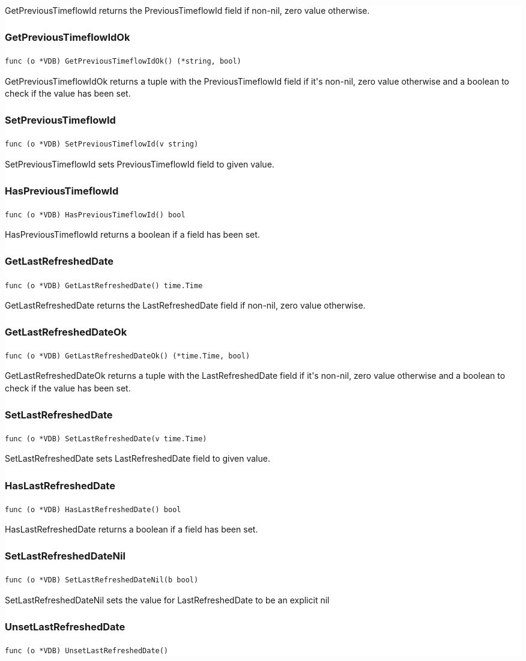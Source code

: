 GetPreviousTimeflowId returns the PreviousTimeflowId field if non-nil, zero value otherwise.

### GetPreviousTimeflowIdOk

`func (o *VDB) GetPreviousTimeflowIdOk() (*string, bool)`

GetPreviousTimeflowIdOk returns a tuple with the PreviousTimeflowId field if it's non-nil, zero value otherwise
and a boolean to check if the value has been set.

### SetPreviousTimeflowId

`func (o *VDB) SetPreviousTimeflowId(v string)`

SetPreviousTimeflowId sets PreviousTimeflowId field to given value.

### HasPreviousTimeflowId

`func (o *VDB) HasPreviousTimeflowId() bool`

HasPreviousTimeflowId returns a boolean if a field has been set.

### GetLastRefreshedDate

`func (o *VDB) GetLastRefreshedDate() time.Time`

GetLastRefreshedDate returns the LastRefreshedDate field if non-nil, zero value otherwise.

### GetLastRefreshedDateOk

`func (o *VDB) GetLastRefreshedDateOk() (*time.Time, bool)`

GetLastRefreshedDateOk returns a tuple with the LastRefreshedDate field if it's non-nil, zero value otherwise
and a boolean to check if the value has been set.

### SetLastRefreshedDate

`func (o *VDB) SetLastRefreshedDate(v time.Time)`

SetLastRefreshedDate sets LastRefreshedDate field to given value.

### HasLastRefreshedDate

`func (o *VDB) HasLastRefreshedDate() bool`

HasLastRefreshedDate returns a boolean if a field has been set.

### SetLastRefreshedDateNil

`func (o *VDB) SetLastRefreshedDateNil(b bool)`

 SetLastRefreshedDateNil sets the value for LastRefreshedDate to be an explicit nil

### UnsetLastRefreshedDate
`func (o *VDB) UnsetLastRefreshedDate()`
